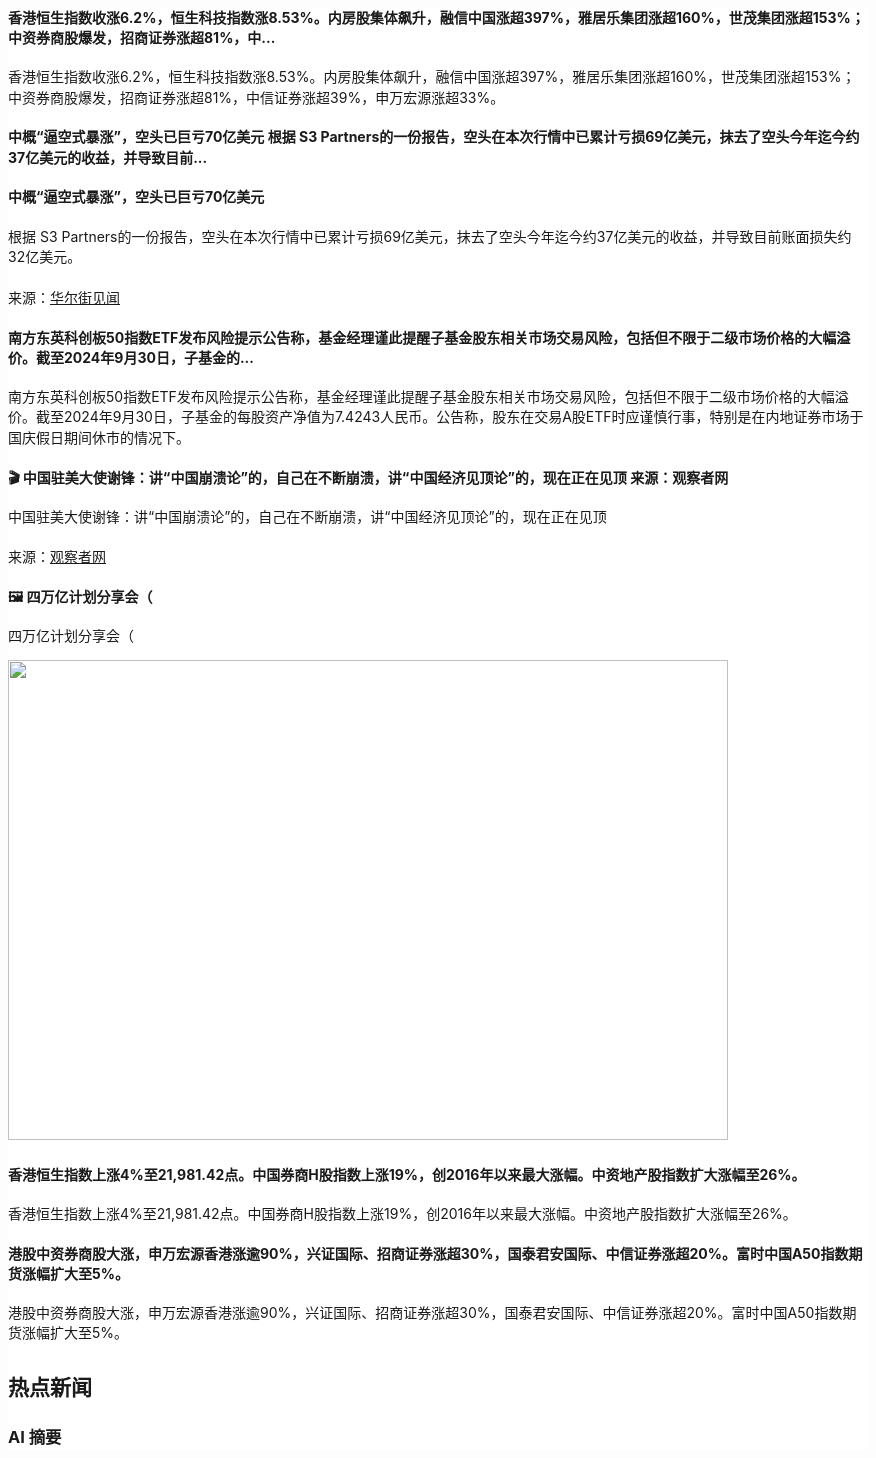 
#### 香港恒生指数收涨6.2%，恒生科技指数涨8.53%。内房股集体飙升，融信中国涨超397%，雅居乐集团涨超160%，世茂集团涨超153%；中资券商股爆发，招商证券涨超81%，中...
<p>香港恒生指数收涨6.2%，恒生科技指数涨8.53%。内房股集体飙升，融信中国涨超397%，雅居乐集团涨超160%，世茂集团涨超153%；中资券商股爆发，招商证券涨超81%，中信证券涨超39%，申万宏源涨超33%。</p>


#### 中概“逼空式暴涨”，空头已巨亏70亿美元 根据 S3 Partners的一份报告，空头在本次行情中已累计亏损69亿美元，抹去了空头今年迄今约37亿美元的收益，并导致目前...
<p><b>中概“逼空式暴涨”，空头已巨亏70亿美元</b><br><br>根据 S3 Partners的一份报告，空头在本次行情中已累计亏损69亿美元，抹去了空头今年迄今约37亿美元的收益，并导致目前账面损失约32亿美元。<br><br>来源：<a href="https://finance.sina.com.cn/roll/2024-10-02/doc-incrctnx3517740.shtml" target="_blank" rel="noopener" onclick="return confirm('Open this link?\n\n'+this.href);">华尔街见闻</a></p>


#### 南方东英科创板50指数ETF发布风险提示公告称，基金经理谨此提醒子基金股东相关市场交易风险，包括但不限于二级市场价格的大幅溢价。截至2024年9月30日，子基金的...
<p>南方东英科创板50指数ETF发布风险提示公告称，基金经理谨此提醒子基金股东相关市场交易风险，包括但不限于二级市场价格的大幅溢价。截至2024年9月30日，子基金的每股资产净值为7.4243人民币。公告称，股东在交易A股ETF时应谨慎行事，特别是在内地证券市场于国庆假日期间休市的情况下。</p>


#### 🎬 中国驻美大使谢锋：讲“中国崩溃论”的，自己在不断崩溃，讲“中国经济见顶论”的，现在正在见顶 来源：观察者网
<p>中国驻美大使谢锋：讲“中国崩溃论”的，自己在不断崩溃，讲“中国经济见顶论”的，现在正在见顶<br><br>来源：<a href="http://k.sina.com.cn/article_1887344341_m707e96d502001j4wy.html" target="_blank" rel="noopener" onclick="return confirm('Open this link?\n\n'+this.href);">观察者网</a></p> <video src="https://cdn5.cdn-telegram.org/file/7506e06685.mp4?token=UbUD0fnQFDAsMW9aC0MFaIiJDM2NgaTsfB5VnaLd89Td80m8z09E-wi51V8J-2uO_6LKBpfYmV_Z4t4LuiBjjEYXMjyIrqYy4RpJ1Aore9VTnA0msKEnsyTmi0kSaFW_q5GlpCNIH2ToE1CIvLy1ytz7BwsCIN_8020c029jpGRCeDRP7e9giBQyTWV1bLZbI7m2ogYy628C6J3k0pwTISxOk-U2Wizi0ig4EXoISBQePaFctnusEbcbV-5MwU0e8FR2hya6EClmXKtGGo_kMXkScqARzVOUbm3a3CE-chmk634ExBw3D7RZ8BiWHPpTBegKjO20fQ_-hVl0GwKqSQ" controls="controls" poster="https://cdn5.cdn-telegram.org/file/gv8QAaeeNg9Q6Wubl_fOLCLybOllRxP6HrIhPpWn2y_MLy4-l2rQ9vTXsr2LMcyC-Jw7xeU1A7CZoYaSNBRj2t4WikhXg2-wX4VCu26OH3wJO3rnlukBDi0SbtfdN47UZHdWINtmqSqeNGx4sG8fbTAdOr6w2RoOeVbeNSwEpqjYjbw8T-i64ODBvceD8RYkQt4WJDDjfZZ8_VwsiLY-D3FHwHTTczuicbrO3uUXGdj7xdaEf1XGWbkNIa27RlumxBDH29geWdLCYowziUcfW0ePxSa_-FheBut2bDT-7c6Xbt8vkolD7HKeaGiQmqlvB4ClMZrvf47KckHzHedgFA" style="width:100%"></video> 


#### 🖼 四万亿计划分享会（
<p>四万亿计划分享会（</p><img src="https://cdn5.cdn-telegram.org/file/vT3AlI8EH0mepfgw5SrpUaof8_l66qq_ikpB_HODwPj7q4dUb90G5tipETWrNYwL5GDzXnhgEaTCog0WkNl6cBiqE_TgnzNpkIS3edsOUP3gSzOHQz0mLjse_HHs9l77PyqgQ6iwtT-C-7stEWxZ2ilh5KlM2TJSmxbtrxT3_Vk4L8a1Gkx3sPdCki1EPseyXYH4cj2iwUDmZIkifz-TI6pdM-EhIoQ2wOfJ-NpHsPGmORGCkOzBEXeQZ0uPcsffvI8W_5ztQ6Bb9PDW9CvVIZSA5bvgCPaYD4OkYUzEpA-SfpFne88oaD4h-mVO9ivqAbK9mfy9-RhX7IyNFJxoHg.jpg" width="720" height="480" referrerpolicy="no-referrer">


#### 香港恒生指数上涨4%至21,981.42点。中国券商H股指数上涨19%，创2016年以来最大涨幅。中资地产股指数扩大涨幅至26%。
<p>香港恒生指数上涨4%至21,981.42点。中国券商H股指数上涨19%，创2016年以来最大涨幅。中资地产股指数扩大涨幅至26%。</p>


#### 港股中资券商股大涨，申万宏源香港涨逾90%，兴证国际、招商证券涨超30%，国泰君安国际、中信证券涨超20%。富时中国A50指数期货涨幅扩大至5%。
<p>港股中资券商股大涨，申万宏源香港涨逾90%，兴证国际、招商证券涨超30%，国泰君安国际、中信证券涨超20%。富时中国A50指数期货涨幅扩大至5%。</p>

## 热点新闻

### AI 摘要
